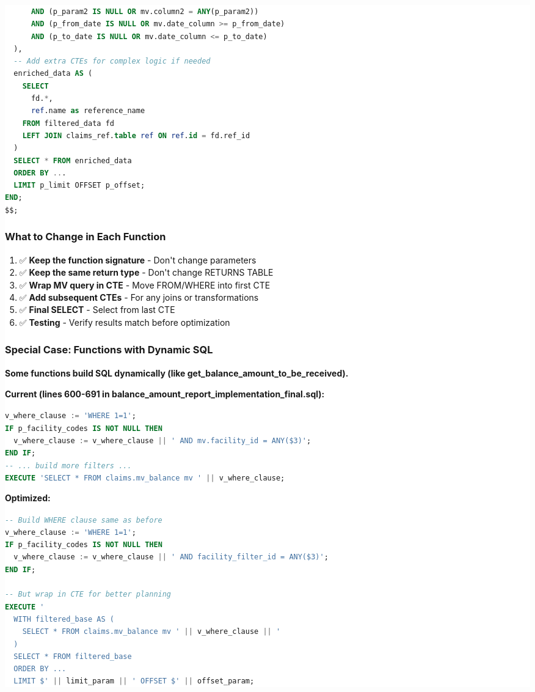 ```sql
      AND (p_param2 IS NULL OR mv.column2 = ANY(p_param2))
      AND (p_from_date IS NULL OR mv.date_column >= p_from_date)
      AND (p_to_date IS NULL OR mv.date_column <= p_to_date)
  ),
  -- Add extra CTEs for complex logic if needed
  enriched_data AS (
    SELECT 
      fd.*,
      ref.name as reference_name
    FROM filtered_data fd
    LEFT JOIN claims_ref.table ref ON ref.id = fd.ref_id
  )
  SELECT * FROM enriched_data
  ORDER BY ...
  LIMIT p_limit OFFSET p_offset;
END;
$$;
```

### What to Change in Each Function

1. ✅ **Keep the function signature** - Don't change parameters
2. ✅ **Keep the same return type** - Don't change RETURNS TABLE
3. ✅ **Wrap MV query in CTE** - Move FROM/WHERE into first CTE
4. ✅ **Add subsequent CTEs** - For any joins or transformations
5. ✅ **Final SELECT** - Select from last CTE
6. ✅ **Testing** - Verify results match before optimization

### Special Case: Functions with Dynamic SQL

**Some functions build SQL dynamically (like get_balance_amount_to_be_received).**

**Current (lines 600-691 in balance_amount_report_implementation_final.sql):**
```sql
v_where_clause := 'WHERE 1=1';
IF p_facility_codes IS NOT NULL THEN
  v_where_clause := v_where_clause || ' AND mv.facility_id = ANY($3)';
END IF;
-- ... build more filters ...
EXECUTE 'SELECT * FROM claims.mv_balance mv ' || v_where_clause;
```

**Optimized:**
```sql
-- Build WHERE clause same as before
v_where_clause := 'WHERE 1=1';
IF p_facility_codes IS NOT NULL THEN
  v_where_clause := v_where_clause || ' AND facility_filter_id = ANY($3)';
END IF;

-- But wrap in CTE for better planning
EXECUTE '
  WITH filtered_base AS (
    SELECT * FROM claims.mv_balance mv ' || v_where_clause || '
  )
  SELECT * FROM filtered_base 
  ORDER BY ...
  LIMIT $' || limit_param || ' OFFSET $' || offset_param;
```
